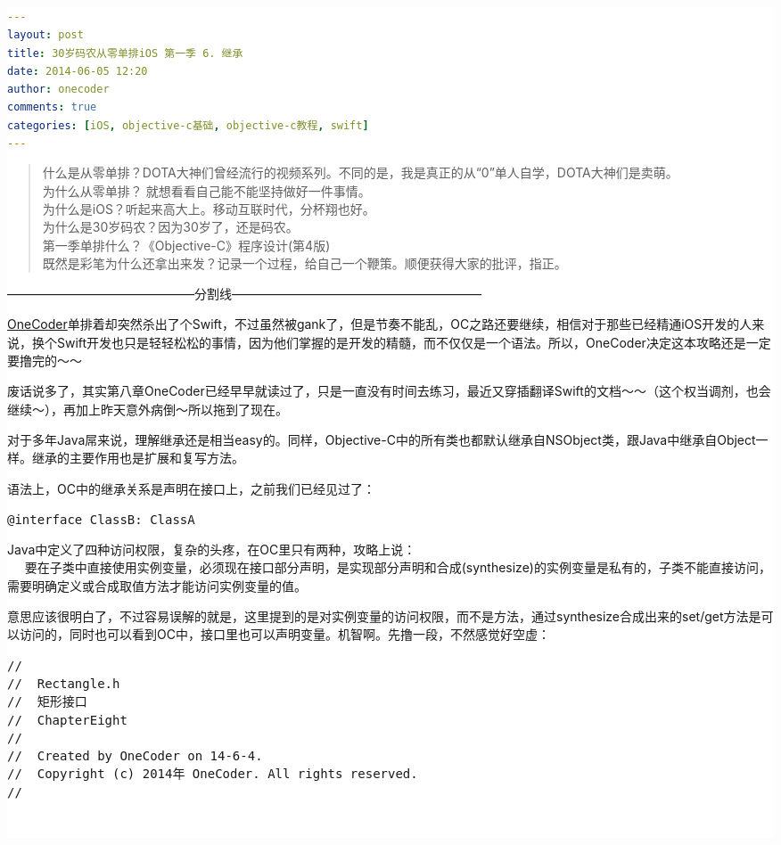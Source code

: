```yaml
---
layout: post
title: 30岁码农从零单排iOS 第一季 6. 继承
date: 2014-06-05 12:20
author: onecoder
comments: true
categories: [iOS, objective-c基础, objective-c教程, swift]
---
```

<blockquote>
	<p>
		什么是从零单排？DOTA大神们曾经流行的视频系列。不同的是，我是真正的从&ldquo;0&rdquo;单人自学，DOTA大神们是卖萌。<br />
		为什么从零单排？ 就想看看自己能不能坚持做好一件事情。<br />
		为什么是iOS？听起来高大上。移动互联时代，分杯翔也好。<br />
		为什么是30岁码农？因为30岁了，还是码农。<br />
		第一季单排什么？《Objective-C》程序设计(第4版)<br />
		既然是彩笔为什么还拿出来发？记录一个过程，给自己一个鞭策。顺便获得大家的批评，指正。</p>
</blockquote>
<p>
	&mdash;&mdash;&mdash;&mdash;&mdash;&mdash;&mdash;&mdash;&mdash;&mdash;&mdash;&mdash;&mdash;&mdash;&mdash;分割线&mdash;&mdash;&mdash;&mdash;&mdash;&mdash;&mdash;&mdash;&mdash;&mdash;&mdash;&mdash;&mdash;&mdash;&mdash;&mdash;&mdash;&mdash;&mdash;&mdash;</p>
<p>
	<a href="http://www.coderli.com"> OneCoder</a>单排着却突然杀出了个Swift，不过虽然被gank了，但是节奏不能乱，OC之路还要继续，相信对于那些已经精通iOS开发的人来说，换个Swift开发也只是轻轻松松的事情，因为他们掌握的是开发的精髓，而不仅仅是一个语法。所以，OneCoder决定这本攻略还是一定要撸完的～～</p>
<p>
	废话说多了，其实第八章OneCoder已经早早就读过了，只是一直没有时间去练习，最近又穿插翻译Swift的文档～～（这个权当调剂，也会继续～），再加上昨天意外病倒～所以拖到了现在。</p>
<p>
	对于多年Java屌来说，理解继承还是相当easy的。同样，Objective-C中的所有类也都默认继承自NSObject类，跟Java中继承自Object一样。继承的主要作用也是扩展和复写方法。</p>
<p>
	语法上，OC中的继承关系是声明在接口上，之前我们已经见过了：</p>
<pre class="brush:csharp;first-line:1;pad-line-numbers:true;highlight:null;collapse:false;">
@interface ClassB: ClassA
</pre>
<p>
	Java中定义了四种访问权限，复杂的头疼，在OC里只有两种，攻略上说：<br />
	&nbsp;&nbsp;&nbsp;&nbsp; 要在子类中直接使用实例变量，必须现在接口部分声明，是实现部分声明和合成(synthesize)的实例变量是私有的，子类不能直接访问，需要明确定义或合成取值方法才能访问实例变量的值。</p>
<p>
	意思应该很明白了，不过容易误解的就是，这里提到的是对实例变量的访问权限，而不是方法，通过synthesize合成出来的set/get方法是可以访问的，同时也可以看到OC中，接口里也可以声明变量。机智啊。先撸一段，不然感觉好空虚：</p>
<pre class="brush:csharp;first-line:1;pad-line-numbers:true;highlight:null;collapse:false;">
//
//  Rectangle.h
//  矩形接口
//  ChapterEight
//
//  Created by OneCoder on 14-6-4.
//  Copyright (c) 2014年 OneCoder. All rights reserved.
//
